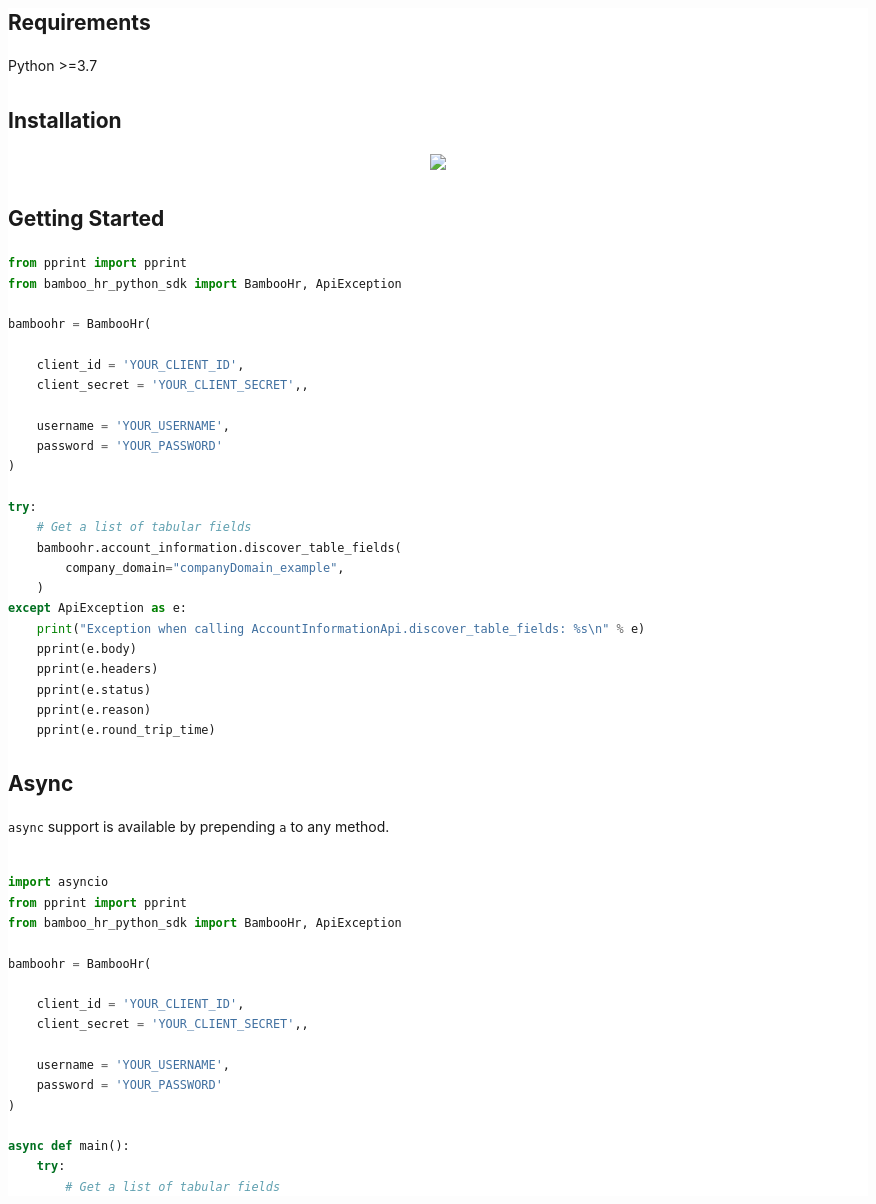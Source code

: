## Requirements<a id="requirements"></a>

Python >=3.7

## Installation<a id="installation"></a>
<div align="center">
  <a href="https://konfigthis.com/sdk-sign-up?company=BambooHR&language=Python">
    <img src="https://raw.githubusercontent.com/konfig-dev/brand-assets/HEAD/cta-images/python-cta.png" width="70%">
  </a>
</div>

## Getting Started<a id="getting-started"></a>

```python
from pprint import pprint
from bamboo_hr_python_sdk import BambooHr, ApiException

bamboohr = BambooHr(

    client_id = 'YOUR_CLIENT_ID',
    client_secret = 'YOUR_CLIENT_SECRET',,

    username = 'YOUR_USERNAME',
    password = 'YOUR_PASSWORD'
)

try:
    # Get a list of tabular fields
    bamboohr.account_information.discover_table_fields(
        company_domain="companyDomain_example",
    )
except ApiException as e:
    print("Exception when calling AccountInformationApi.discover_table_fields: %s\n" % e)
    pprint(e.body)
    pprint(e.headers)
    pprint(e.status)
    pprint(e.reason)
    pprint(e.round_trip_time)
```

## Async<a id="async"></a>

`async` support is available by prepending `a` to any method.

```python

import asyncio
from pprint import pprint
from bamboo_hr_python_sdk import BambooHr, ApiException

bamboohr = BambooHr(

    client_id = 'YOUR_CLIENT_ID',
    client_secret = 'YOUR_CLIENT_SECRET',,

    username = 'YOUR_USERNAME',
    password = 'YOUR_PASSWORD'
)

async def main():
    try:
        # Get a list of tabular fields
```